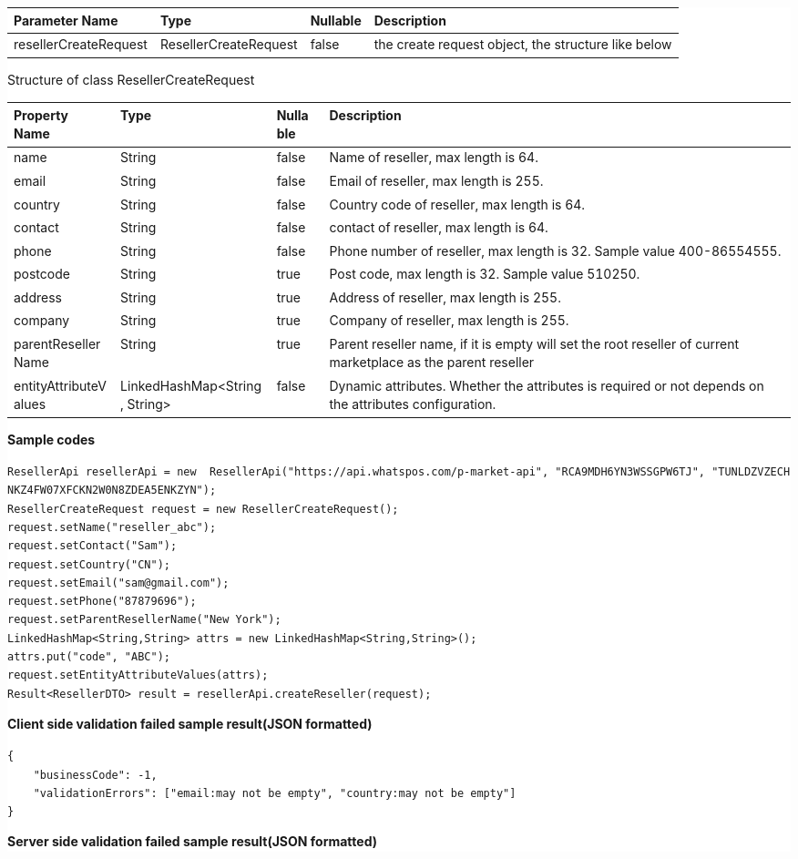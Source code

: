|Parameter Name|Type|Nullable|Description|
|:--|:--|:--|:--|
|resellerCreateRequest|ResellerCreateRequest|false|the create request object, the structure like below|

Structure of class ResellerCreateRequest

|Property Name|Type|Nullable|Description|
|:--|:--|:--|:--|
|name|String|false|Name of reseller, max length is 64.|
|email|String|false|Email of reseller, max length is 255.|
|country|String|false|Country code of reseller, max length is 64.|
|contact|String|false|contact of reseller, max length is 64.|
|phone|String|false|Phone number of reseller, max length is 32. Sample value 400-86554555.|
|postcode|String|true|Post code, max length is 32. Sample value 510250.|
|address|String|true|Address of reseller, max length is 255.|
|company|String|true|Company of reseller, max length is 255.|
|parentResellerName|String|true|Parent reseller name, if it is empty will set the root reseller of current marketplace as the parent reseller|
|entityAttributeValues|LinkedHashMap&lt;String, String&gt;|false|Dynamic attributes. Whether the attributes is required or not depends on the attributes configuration.|

**Sample codes**

```
ResellerApi resellerApi = new  ResellerApi("https://api.whatspos.com/p-market-api", "RCA9MDH6YN3WSSGPW6TJ", "TUNLDZVZECHNKZ4FW07XFCKN2W0N8ZDEA5ENKZYN");
ResellerCreateRequest request = new ResellerCreateRequest();
request.setName("reseller_abc");
request.setContact("Sam");
request.setCountry("CN");
request.setEmail("sam@gmail.com");
request.setPhone("87879696");
request.setParentResellerName("New York");
LinkedHashMap<String,String> attrs = new LinkedHashMap<String,String>();
attrs.put("code", "ABC");
request.setEntityAttributeValues(attrs);
Result<ResellerDTO> result = resellerApi.createReseller(request);
```

**Client side validation failed sample result(JSON formatted)**

```
{
	"businessCode": -1,
	"validationErrors": ["email:may not be empty", "country:may not be empty"]
}
```

**Server side validation failed sample result(JSON formatted)**
